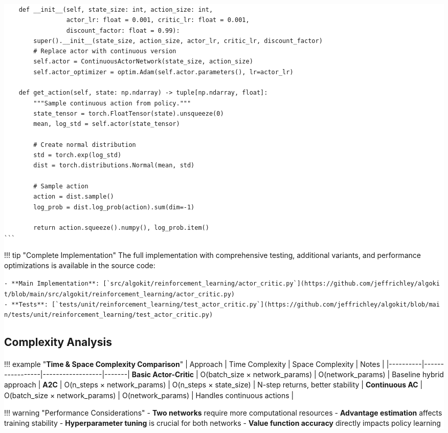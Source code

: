         def __init__(self, state_size: int, action_size: int,
                     actor_lr: float = 0.001, critic_lr: float = 0.001,
                     discount_factor: float = 0.99):
            super().__init__(state_size, action_size, actor_lr, critic_lr, discount_factor)
            # Replace actor with continuous version
            self.actor = ContinuousActorNetwork(state_size, action_size)
            self.actor_optimizer = optim.Adam(self.actor.parameters(), lr=actor_lr)
        
        def get_action(self, state: np.ndarray) -> tuple[np.ndarray, float]:
            """Sample continuous action from policy."""
            state_tensor = torch.FloatTensor(state).unsqueeze(0)
            mean, log_std = self.actor(state_tensor)
            
            # Create normal distribution
            std = torch.exp(log_std)
            dist = torch.distributions.Normal(mean, std)
            
            # Sample action
            action = dist.sample()
            log_prob = dist.log_prob(action).sum(dim=-1)
            
            return action.squeeze().numpy(), log_prob.item()
    ```

!!! tip "Complete Implementation"
    The full implementation with comprehensive testing, additional variants, and performance optimizations is available in the source code:

    - **Main Implementation**: [`src/algokit/reinforcement_learning/actor_critic.py`](https://github.com/jeffrichley/algokit/blob/main/src/algokit/reinforcement_learning/actor_critic.py)
    - **Tests**: [`tests/unit/reinforcement_learning/test_actor_critic.py`](https://github.com/jeffrichley/algokit/blob/main/tests/unit/reinforcement_learning/test_actor_critic.py)

## Complexity Analysis

!!! example "**Time & Space Complexity Comparison**"
    | Approach | Time Complexity | Space Complexity | Notes |
    |----------|-----------------|------------------|-------|
    **Basic Actor-Critic** | O(batch_size × network_params) | O(network_params) | Baseline hybrid approach |
    **A2C** | O(n_steps × network_params) | O(n_steps × state_size) | N-step returns, better stability |
    **Continuous AC** | O(batch_size × network_params) | O(network_params) | Handles continuous actions |

!!! warning "Performance Considerations"
    - **Two networks** require more computational resources
    - **Advantage estimation** affects training stability
    - **Hyperparameter tuning** is crucial for both networks
    - **Value function accuracy** directly impacts policy learning
